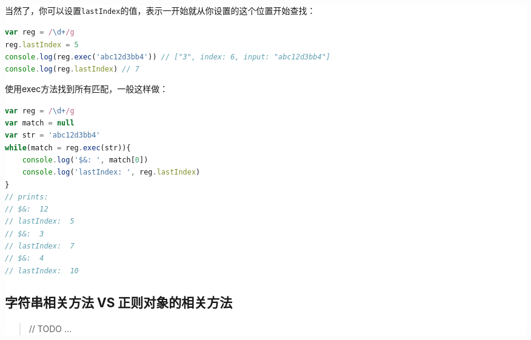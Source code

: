 当然了，你可以设置`lastIndex`的值，表示一开始就从你设置的这个位置开始查找：

```javascript
var reg = /\d+/g
reg.lastIndex = 5
console.log(reg.exec('abc12d3bb4')) // ["3", index: 6, input: "abc12d3bb4"]
console.log(reg.lastIndex) // 7
```

使用exec方法找到所有匹配，一般这样做：
```javascript
var reg = /\d+/g
var match = null
var str = 'abc12d3bb4'
while(match = reg.exec(str)){
    console.log('$&: ', match[0])
    console.log('lastIndex: ', reg.lastIndex)
}
// prints: 
// $&:  12
// lastIndex:  5
// $&:  3
// lastIndex:  7
// $&:  4
// lastIndex:  10
```

## 字符串相关方法 VS 正则对象的相关方法
> // TODO ...